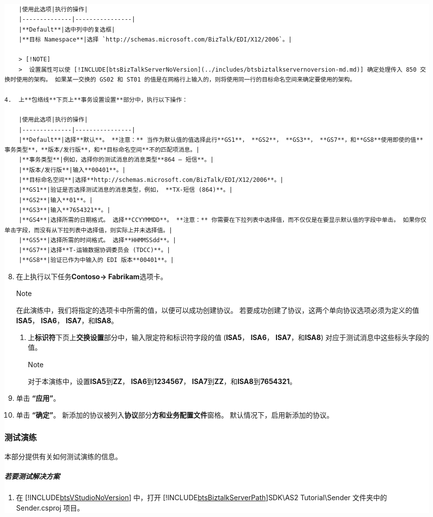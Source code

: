         |使用此选项|执行的操作|  
        |--------------|----------------|  
        |**Default**|选中列中的复选框|  
        |**目标 Namespace**|选择 `http://schemas.microsoft.com/BizTalk/EDI/X12/2006`。|  
  
        > [!NOTE]
        >  设置属性可以使 [!INCLUDE[btsBizTalkServerNoVersion](../includes/btsbiztalkservernoversion-md.md)] 确定处理传入 850 交换时使用的架构。 如果某一交换的 GS02 和 ST01 的值是在网格行上输入的，则将使用同一行的目标命名空间来确定要使用的架构。  
  
    4.  上**包络线**下页上**事务设置设置**部分中，执行以下操作：  
  
        |使用此选项|执行的操作|  
        |--------------|----------------|  
        |**Default**|选择**默认**。 **注意：** 当作为默认值的值选择此行**GS1**， **GS2**， **GS3**， **GS7**，和**GS8**使用即使的值**事务类型**，**版本/发行版**，和**目标命名空间**不的匹配项消息。|  
        |**事务类型**|例如，选择你的测试消息的消息类型**864 – 短信**。|  
        |**版本/发行版**|输入**00401**。|  
        |**目标命名空间**|选择**http://schemas.microsoft.com/BizTalk/EDI/X12/2006**。|  
        |**GS1**|验证是否选择测试消息的消息类型，例如， **TX-短信 (864)**。|  
        |**GS2**|输入**01**。|  
        |**GS3**|输入**7654321**。|  
        |**GS4**|选择所需的日期格式。 选择**CCYYMMDD**。 **注意：** 你需要在下拉列表中选择值，而不仅仅是在要显示默认值的字段中单击。 如果你仅单击字段，而没有从下拉列表中选择值，则实际上并未选择值。|  
        |**GS5**|选择所需的时间格式。 选择**HHMMSSdd**。|  
        |**GS7**|选择**T-运输数据协调委员会 (TDCC)**。|  
        |**GS8**|验证已作为中输入的 EDI 版本**00401**。|  
  
8.  在上执行以下任务**Contoso-> Fabrikam**选项卡。  
  
    > [!NOTE]
    >  在此演练中，我们将指定的选项卡中所需的值，以便可以成功创建协议。 若要成功创建了协议，这两个单向协议选项必须为定义的值**ISA5**， **ISA6**， **ISA7**，和**ISA8**。  
  
    1.  上**标识符**下页上**交换设置**部分中，输入限定符和标识符字段的值 (**ISA5**， **ISA6**， **ISA7**，和**ISA8**) 对应于测试消息中这些标头字段的值。  
  
        > [!NOTE]
        >  对于本演练中，设置**ISA5**到**ZZ**， **ISA6**到**1234567**， **ISA7**到**ZZ**，和**ISA8**到**7654321**。  
  
9. 单击 **“应用”**。  
  
10. 单击 **“确定”**。 新添加的协议被列入**协议**部分**方和业务配置文件**窗格。 默认情况下，启用新添加的协议。  
  
### <a name="testing-the-walkthrough"></a>测试演练  
 本部分提供有关如何测试演练的信息。  
  
##### <a name="to-test-the-solution"></a>若要测试解决方案  
  
1.  在 [!INCLUDE[btsVStudioNoVersion](../includes/btsvstudionoversion-md.md)] 中，打开 [!INCLUDE[btsBiztalkServerPath](../includes/btsbiztalkserverpath-md.md)]SDK\AS2 Tutorial\Sender 文件夹中的 Sender.csproj 项目。  
  